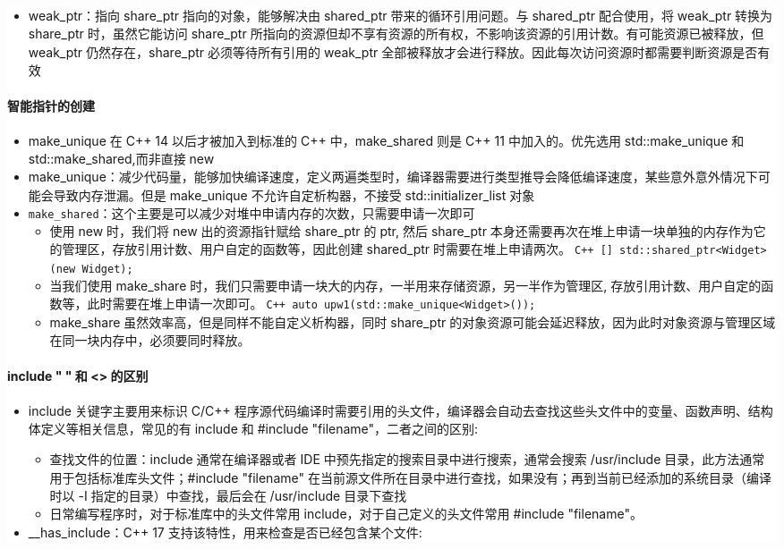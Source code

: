   - weak_ptr：指向 share_ptr 指向的对象，能够解决由 shared_ptr 带来的循环引用问题。与 shared_ptr 配合使用，将 weak_ptr 转换为 share_ptr 时，虽然它能访问 share_ptr 所指向的资源但却不享有资源的所有权，不影响该资源的引用计数。有可能资源已被释放，但 weak_ptr 仍然存在，share_ptr 必须等待所有引用的 weak_ptr 全部被释放才会进行释放。因此每次访问资源时都需要判断资源是否有效


#### 智能指针的创建

- make_unique 在 C++ 14 以后才被加入到标准的 C++ 中，make_shared 则是 C++ 11 中加入的。优先选用 std::make_unique 和 std::make_shared,而非直接 new
- make_unique：减少代码量，能够加快编译速度，定义两遍类型时，编译器需要进行类型推导会降低编译速度，某些意外意外情况下可能会导致内存泄漏。但是 make_unique 不允许自定析构器，不接受 std::initializer_list 对象
- `make_shared`：这个主要是可以减少对堆中申请内存的次数，只需要申请一次即可
  - 使用 new 时，我们将 new 出的资源指针赋给 share_ptr 的 ptr, 然后 share_ptr 本身还需要再次在堆上申请一块单独的内存作为它的管理区，存放引用计数、用户自定的函数等，因此创建 shared_ptr 时需要在堆上申请两次。
    `C++ [] std::shared_ptr<Widget>(new Widget);`
  - 当我们使用 make_share 时，我们只需要申请一块大的内存，一半用来存储资源，另一半作为管理区, 存放引用计数、用户自定的函数等，此时需要在堆上申请一次即可。
    `C++ auto upw1(std::make_unique<Widget>());`
  - make_share 虽然效率高，但是同样不能自定义析构器，同时 share_ptr 的对象资源可能会延迟释放，因为此时对象资源与管理区域在同一块内存中，必须要同时释放。


#### include " " 和 <> 的区别

- include 关键字主要用来标识 C/C++ 程序源代码编译时需要引用的头文件，编译器会自动去查找这些头文件中的变量、函数声明、结构体定义等相关信息，常见的有 include <filename> 和 #include "filename"，二者之间的区别:
  - 查找文件的位置：include<filename> 通常在编译器或者 IDE 中预先指定的搜索目录中进行搜索，通常会搜索 /usr/include 目录，此方法通常用于包括标准库头文件；#include "filename" 在当前源文件所在目录中进行查找，如果没有；再到当前已经添加的系统目录（编译时以 -I 指定的目录）中查找，最后会在 /usr/include 目录下查找 
  - 日常编写程序时，对于标准库中的头文件常用 include<filename>，对于自己定义的头文件常用 #include "filename"。
- __has_include：C++ 17 支持该特性，用来检查是否已经包含某个文件:

